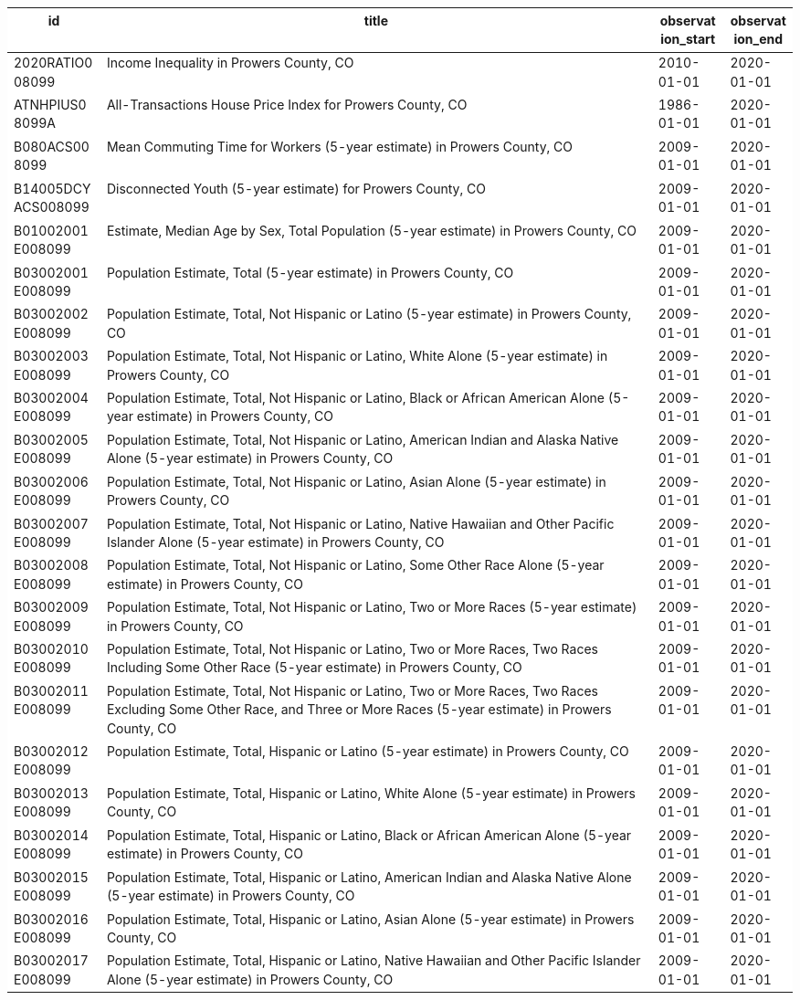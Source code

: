 | id                        | title                                                                                                                                                                       | observation_start   | observation_end   |
|---------------------------|-----------------------------------------------------------------------------------------------------------------------------------------------------------------------------|---------------------|-------------------|
| 2020RATIO008099           | Income Inequality in Prowers County, CO                                                                                                                                     | 2010-01-01          | 2020-01-01        |
| ATNHPIUS08099A            | All-Transactions House Price Index for Prowers County, CO                                                                                                                   | 1986-01-01          | 2020-01-01        |
| B080ACS008099             | Mean Commuting Time for Workers (5-year estimate) in Prowers County, CO                                                                                                     | 2009-01-01          | 2020-01-01        |
| B14005DCYACS008099        | Disconnected Youth (5-year estimate) for Prowers County, CO                                                                                                                 | 2009-01-01          | 2020-01-01        |
| B01002001E008099          | Estimate, Median Age by Sex, Total Population (5-year estimate) in Prowers County, CO                                                                                       | 2009-01-01          | 2020-01-01        |
| B03002001E008099          | Population Estimate, Total (5-year estimate) in Prowers County, CO                                                                                                          | 2009-01-01          | 2020-01-01        |
| B03002002E008099          | Population Estimate, Total, Not Hispanic or Latino (5-year estimate) in Prowers County, CO                                                                                  | 2009-01-01          | 2020-01-01        |
| B03002003E008099          | Population Estimate, Total, Not Hispanic or Latino, White Alone (5-year estimate) in Prowers County, CO                                                                     | 2009-01-01          | 2020-01-01        |
| B03002004E008099          | Population Estimate, Total, Not Hispanic or Latino, Black or African American Alone (5-year estimate) in Prowers County, CO                                                 | 2009-01-01          | 2020-01-01        |
| B03002005E008099          | Population Estimate, Total, Not Hispanic or Latino, American Indian and Alaska Native Alone (5-year estimate) in Prowers County, CO                                         | 2009-01-01          | 2020-01-01        |
| B03002006E008099          | Population Estimate, Total, Not Hispanic or Latino, Asian Alone (5-year estimate) in Prowers County, CO                                                                     | 2009-01-01          | 2020-01-01        |
| B03002007E008099          | Population Estimate, Total, Not Hispanic or Latino, Native Hawaiian and Other Pacific Islander Alone (5-year estimate) in Prowers County, CO                                | 2009-01-01          | 2020-01-01        |
| B03002008E008099          | Population Estimate, Total, Not Hispanic or Latino, Some Other Race Alone (5-year estimate) in Prowers County, CO                                                           | 2009-01-01          | 2020-01-01        |
| B03002009E008099          | Population Estimate, Total, Not Hispanic or Latino, Two or More Races (5-year estimate) in Prowers County, CO                                                               | 2009-01-01          | 2020-01-01        |
| B03002010E008099          | Population Estimate, Total, Not Hispanic or Latino, Two or More Races, Two Races Including Some Other Race (5-year estimate) in Prowers County, CO                          | 2009-01-01          | 2020-01-01        |
| B03002011E008099          | Population Estimate, Total, Not Hispanic or Latino, Two or More Races, Two Races Excluding Some Other Race, and Three or More Races (5-year estimate) in Prowers County, CO | 2009-01-01          | 2020-01-01        |
| B03002012E008099          | Population Estimate, Total, Hispanic or Latino (5-year estimate) in Prowers County, CO                                                                                      | 2009-01-01          | 2020-01-01        |
| B03002013E008099          | Population Estimate, Total, Hispanic or Latino, White Alone (5-year estimate) in Prowers County, CO                                                                         | 2009-01-01          | 2020-01-01        |
| B03002014E008099          | Population Estimate, Total, Hispanic or Latino, Black or African American Alone (5-year estimate) in Prowers County, CO                                                     | 2009-01-01          | 2020-01-01        |
| B03002015E008099          | Population Estimate, Total, Hispanic or Latino, American Indian and Alaska Native Alone (5-year estimate) in Prowers County, CO                                             | 2009-01-01          | 2020-01-01        |
| B03002016E008099          | Population Estimate, Total, Hispanic or Latino, Asian Alone (5-year estimate) in Prowers County, CO                                                                         | 2009-01-01          | 2020-01-01        |
| B03002017E008099          | Population Estimate, Total, Hispanic or Latino, Native Hawaiian and Other Pacific Islander Alone (5-year estimate) in Prowers County, CO                                    | 2009-01-01          | 2020-01-01        |